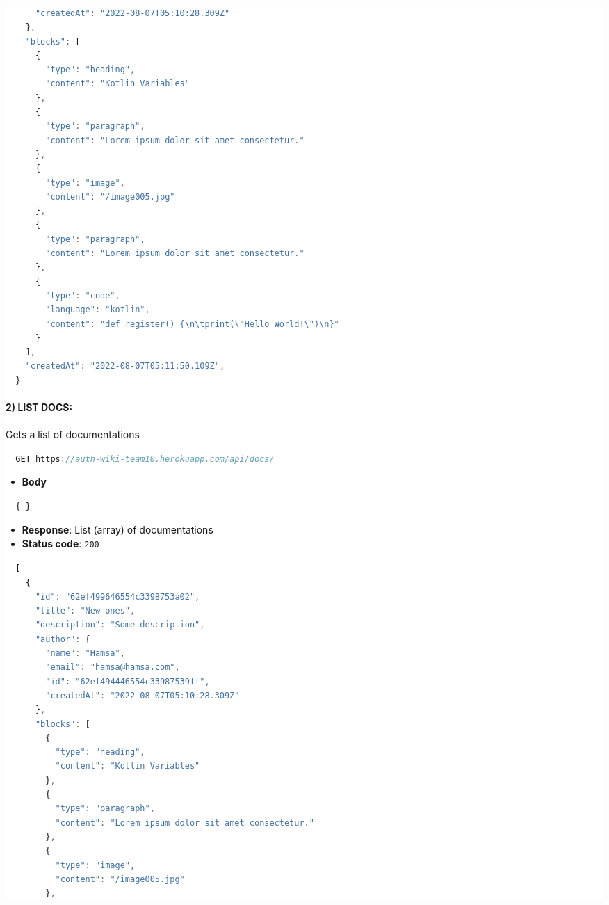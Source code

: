   ```js
        "createdAt": "2022-08-07T05:10:28.309Z"
      },
      "blocks": [
        {
          "type": "heading",
          "content": "Kotlin Variables"
        },
        {
          "type": "paragraph",
          "content": "Lorem ipsum dolor sit amet consectetur."
        },
        {
          "type": "image",
          "content": "/image005.jpg"
        },
        {
          "type": "paragraph",
          "content": "Lorem ipsum dolor sit amet consectetur."
        },
        {
          "type": "code",
          "language": "kotlin",
          "content": "def register() {\n\tprint(\"Hello World!\")\n}"
        }
      ],
      "createdAt": "2022-08-07T05:11:50.109Z",
    }
  ```
#### 2) LIST DOCS:
  Gets a list of documentations
  ```js
    GET https://auth-wiki-team10.herokuapp.com/api/docs/
  ```
  - **Body**
  ```js
    { }
  ```
  - **Response**: List (array) of documentations
  - **Status code**: `200`
  ```js
    [
      {
        "id": "62ef499646554c3398753a02",
        "title": "New ones",
        "description": "Some description",
        "author": {
          "name": "Hamsa",
          "email": "hamsa@hamsa.com",
          "id": "62ef494446554c33987539ff",
          "createdAt": "2022-08-07T05:10:28.309Z"
        },
        "blocks": [
          {
            "type": "heading",
            "content": "Kotlin Variables"
          },
          {
            "type": "paragraph",
            "content": "Lorem ipsum dolor sit amet consectetur."
          },
          {
            "type": "image",
            "content": "/image005.jpg"
          },
  ```